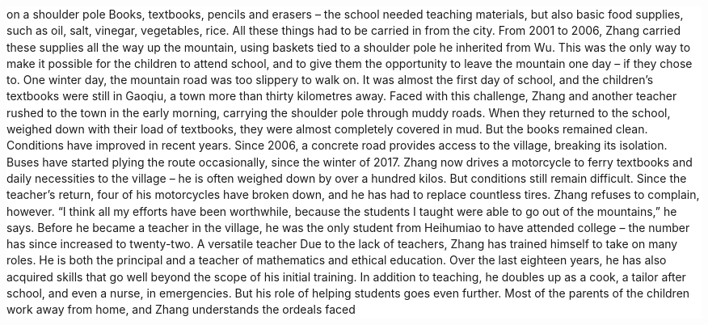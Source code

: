 on a shoulder pole
Books, textbooks, pencils and erasers – 
the school needed teaching materials, 
but also basic food supplies, such as oil, 
salt, vinegar, vegetables, rice. All these 
things had to be carried in from the city. 
From 2001 to 2006, Zhang carried these 
supplies all the way up the mountain, 
using baskets tied to a shoulder pole 
he inherited from Wu. This was the only 
way to make it possible for the children 
to attend school, and to give them the 
opportunity to leave the mountain 
one day – if they chose to.
One winter day, the mountain road was 
too slippery to walk on. It was almost 
the first day of school, and the children’s 
textbooks were still in Gaoqiu, a town 
more than thirty kilometres away. 
Faced with this challenge, Zhang and 
another teacher rushed to the town in 
the early morning, carrying the shoulder 
pole through muddy roads. When they 
returned to the school, weighed down 
with their load of textbooks, they were 
almost completely covered in mud. But 
the books remained clean.
Conditions have improved in recent 
years. Since 2006, a concrete road 
provides access to the village, breaking 
its isolation. Buses have started plying 
the route occasionally, since the 
winter of 2017. Zhang now drives a 
motorcycle to ferry textbooks and daily 
necessities to the village – he is often 
weighed down by over a hundred kilos. 
But conditions still remain difficult. 
Since the teacher’s return, four of his 
motorcycles have broken down, and he 
has had to replace countless tires.
Zhang refuses to complain, however. 
“I think all my efforts have been 
worthwhile, because the students 
I taught were able to go out of the 
mountains,” he says. Before he became 
a teacher in the village, he was the 
only student from Heihumiao to have 
attended college – the number has since 
increased to twenty-two. 
A versatile teacher
Due to the lack of teachers, Zhang has 
trained himself to take on many roles. 
He is both the principal and a teacher 
of mathematics and ethical education. 
Over the last eighteen years, he has also 
acquired skills that go well beyond the 
scope of his initial training. In addition 
to teaching, he doubles up as a cook, a 
tailor after school, and even a nurse, in 
emergencies. 
But his role of helping students goes 
even further. Most of the parents of the 
children work away from home, and 
Zhang understands the ordeals faced 
